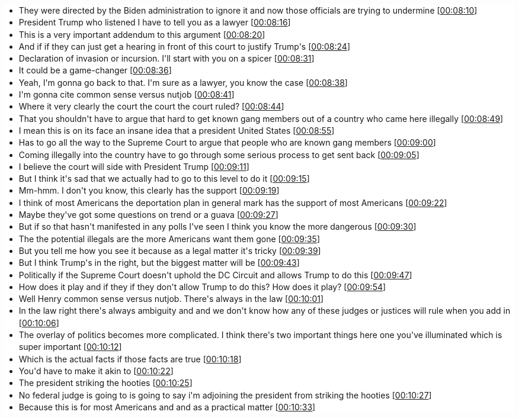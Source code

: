 *  They were directed by the Biden administration to ignore it and now those officials are trying to undermine [[00:08:10](https://www.youtube.com/watch?v=xWbVzAE_0XY&t=490.68s)]
*  President Trump who listened I have to tell you as a lawyer [[00:08:16](https://www.youtube.com/watch?v=xWbVzAE_0XY&t=496.68s)]
*  This is a very important addendum to this argument [[00:08:20](https://www.youtube.com/watch?v=xWbVzAE_0XY&t=500.66s)]
*  And if if they can just get a hearing in front of this court to justify Trump's [[00:08:24](https://www.youtube.com/watch?v=xWbVzAE_0XY&t=504.34000000000003s)]
*  Declaration of invasion or incursion. I'll start with you on a spicer [[00:08:31](https://www.youtube.com/watch?v=xWbVzAE_0XY&t=511.96000000000004s)]
*  It could be a game-changer [[00:08:36](https://www.youtube.com/watch?v=xWbVzAE_0XY&t=516.36s)]
*  Yeah, I'm gonna go back to that. I'm sure as a lawyer, you know the case [[00:08:38](https://www.youtube.com/watch?v=xWbVzAE_0XY&t=518.8000000000001s)]
*  I'm gonna cite common sense versus nutjob [[00:08:41](https://www.youtube.com/watch?v=xWbVzAE_0XY&t=521.92s)]
*  Where it very clearly the court the court the court ruled? [[00:08:44](https://www.youtube.com/watch?v=xWbVzAE_0XY&t=524.4399999999999s)]
*  That you shouldn't have to argue that hard to get known gang members out of a country who came here illegally [[00:08:49](https://www.youtube.com/watch?v=xWbVzAE_0XY&t=529.92s)]
*  I mean this is on its face an insane idea that a president United States [[00:08:55](https://www.youtube.com/watch?v=xWbVzAE_0XY&t=535.6s)]
*  Has to go all the way to the Supreme Court to argue that people who are known gang members [[00:09:00](https://www.youtube.com/watch?v=xWbVzAE_0XY&t=540.4399999999999s)]
*  Coming illegally into the country have to go through some serious process to get sent back [[00:09:05](https://www.youtube.com/watch?v=xWbVzAE_0XY&t=545.84s)]
*  I believe the court will side with President Trump [[00:09:11](https://www.youtube.com/watch?v=xWbVzAE_0XY&t=551.0400000000001s)]
*  But I think it's sad that we actually had to go to this level to do it [[00:09:15](https://www.youtube.com/watch?v=xWbVzAE_0XY&t=555.1600000000001s)]
*  Mm-hmm. I don't you know, this clearly has the support [[00:09:19](https://www.youtube.com/watch?v=xWbVzAE_0XY&t=559.6s)]
*  I think of most Americans the deportation plan in general mark has the support of most Americans [[00:09:22](https://www.youtube.com/watch?v=xWbVzAE_0XY&t=562.84s)]
*  Maybe they've got some questions on trend or a guava [[00:09:27](https://www.youtube.com/watch?v=xWbVzAE_0XY&t=567.36s)]
*  But if so that hasn't manifested in any polls I've seen I think you know the more dangerous [[00:09:30](https://www.youtube.com/watch?v=xWbVzAE_0XY&t=570.12s)]
*  The the potential illegals are the more Americans want them gone [[00:09:35](https://www.youtube.com/watch?v=xWbVzAE_0XY&t=575.6s)]
*  But you tell me how you see it because as a legal matter it's tricky [[00:09:39](https://www.youtube.com/watch?v=xWbVzAE_0XY&t=579.92s)]
*  But I think Trump's in the right, but the biggest matter will be [[00:09:43](https://www.youtube.com/watch?v=xWbVzAE_0XY&t=583.6800000000001s)]
*  Politically if the Supreme Court doesn't uphold the DC Circuit and allows Trump to do this [[00:09:47](https://www.youtube.com/watch?v=xWbVzAE_0XY&t=587.44s)]
*  How does it play and if they if they don't allow Trump to do this? How does it play? [[00:09:54](https://www.youtube.com/watch?v=xWbVzAE_0XY&t=594.08s)]
*  Well Henry common sense versus nutjob. There's always in the law [[00:10:01](https://www.youtube.com/watch?v=xWbVzAE_0XY&t=601.12s)]
*  In the law right there's always ambiguity and and we don't know how any of these judges or justices will rule when you add in [[00:10:06](https://www.youtube.com/watch?v=xWbVzAE_0XY&t=606.0s)]
*  The overlay of politics becomes more complicated. I think there's two important things here one you've illuminated which is super important [[00:10:12](https://www.youtube.com/watch?v=xWbVzAE_0XY&t=612.48s)]
*  Which is the actual facts if those facts are true [[00:10:18](https://www.youtube.com/watch?v=xWbVzAE_0XY&t=618.88s)]
*  You'd have to make it akin to [[00:10:22](https://www.youtube.com/watch?v=xWbVzAE_0XY&t=622.5600000000001s)]
*  The president striking the hooties [[00:10:25](https://www.youtube.com/watch?v=xWbVzAE_0XY&t=625.44s)]
*  No federal judge is going to is going to say i'm adjoining the president from striking the hooties [[00:10:27](https://www.youtube.com/watch?v=xWbVzAE_0XY&t=627.6800000000001s)]
*  Because this is for most Americans and and as a practical matter [[00:10:33](https://www.youtube.com/watch?v=xWbVzAE_0XY&t=633.84s)]